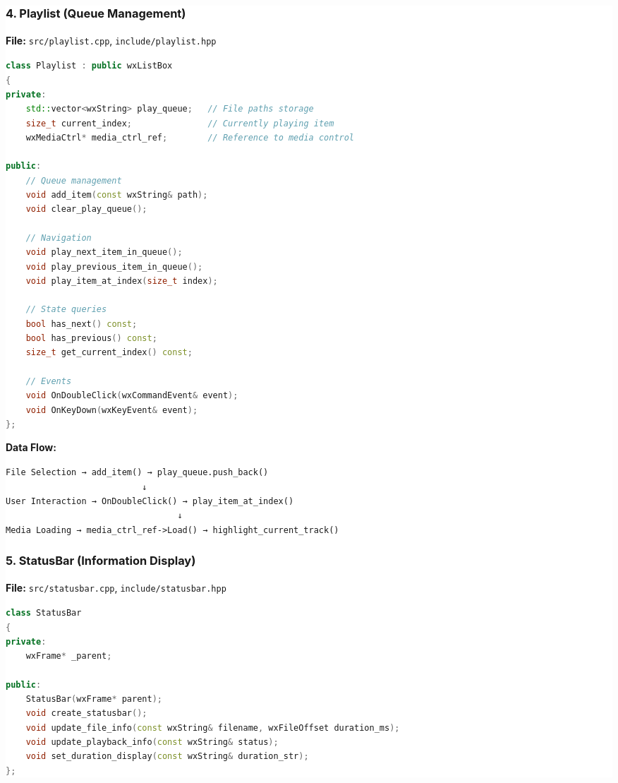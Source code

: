 ### 4. Playlist (Queue Management)

**File:** `src/playlist.cpp`, `include/playlist.hpp`

```cpp
class Playlist : public wxListBox
{
private:
    std::vector<wxString> play_queue;   // File paths storage
    size_t current_index;               // Currently playing item
    wxMediaCtrl* media_ctrl_ref;        // Reference to media control
    
public:
    // Queue management
    void add_item(const wxString& path);
    void clear_play_queue();
    
    // Navigation
    void play_next_item_in_queue();
    void play_previous_item_in_queue();
    void play_item_at_index(size_t index);
    
    // State queries
    bool has_next() const;
    bool has_previous() const;
    size_t get_current_index() const;
    
    // Events
    void OnDoubleClick(wxCommandEvent& event);
    void OnKeyDown(wxKeyEvent& event);
};
```

**Data Flow:**
```
File Selection → add_item() → play_queue.push_back()
                           ↓
User Interaction → OnDoubleClick() → play_item_at_index()
                                  ↓
Media Loading → media_ctrl_ref->Load() → highlight_current_track()
```

### 5. StatusBar (Information Display)

**File:** `src/statusbar.cpp`, `include/statusbar.hpp`

```cpp
class StatusBar
{
private:
    wxFrame* _parent;
    
public:
    StatusBar(wxFrame* parent);
    void create_statusbar();
    void update_file_info(const wxString& filename, wxFileOffset duration_ms);
    void update_playback_info(const wxString& status);
    void set_duration_display(const wxString& duration_str);
};
```
